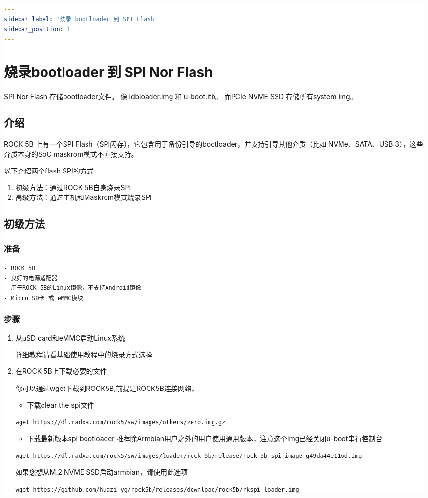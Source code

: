 ```yaml
---
sidebar_label: '烧录 bootloader 到 SPI Flash'
sidebar_position: 1
---
```



# 烧录bootloader 到 SPI Nor Flash



SPI Nor Flash 存储bootloader文件。 像 idbloader.img 和 u-boot.itb。
而PCIe NVME SSD 存储所有system img。

## 介绍

ROCK 5B 上有一个SPI Flash（SPI闪存），它包含用于备份引导的bootloader，并支持引导其他介质（比如 NVMe、SATA、USB 3），这些介质本身的SoC maskrom模式不直接支持。

以下介绍两个flash SPI的方式
1. 初级方法：通过ROCK 5B自身烧录SPI
2. 高级方法：通过主机和Maskrom模式烧录SPI

## 初级方法

### 准备
    - ROCK 5B
    - 良好的电源适配器
    - 用于ROCK 5B的Linux镜像，不支持Android镜像
    - Micro SD卡 或 eMMC模块

### 步骤

1. 从µSD card和eMMC启动Linux系统

    详细教程请看基础使用教程中的[烧录方式选择](../basic/flash)

2. 在ROCK 5B上下载必要的文件

    你可以通过wget下载到ROCK5B,前提是ROCK5B连接网络。
    - 下载clear the spi文件
    ```
    wget https://dl.radxa.com/rock5/sw/images/others/zero.img.gz
    ```

    - 下载最新版本spi bootloader
    推荐除Armbian用户之外的用户使用通用版本，注意这个img已经关闭u-boot串行控制台
    ```
    wget https://dl.radxa.com/rock5/sw/images/loader/rock-5b/release/rock-5b-spi-image-g49da44e116d.img
    ```

    如果您想从M.2 NVME SSD启动armbian，请使用此选项
    ```
    wget https://github.com/huazi-yg/rock5b/releases/download/rock5b/rkspi_loader.img
    ```
